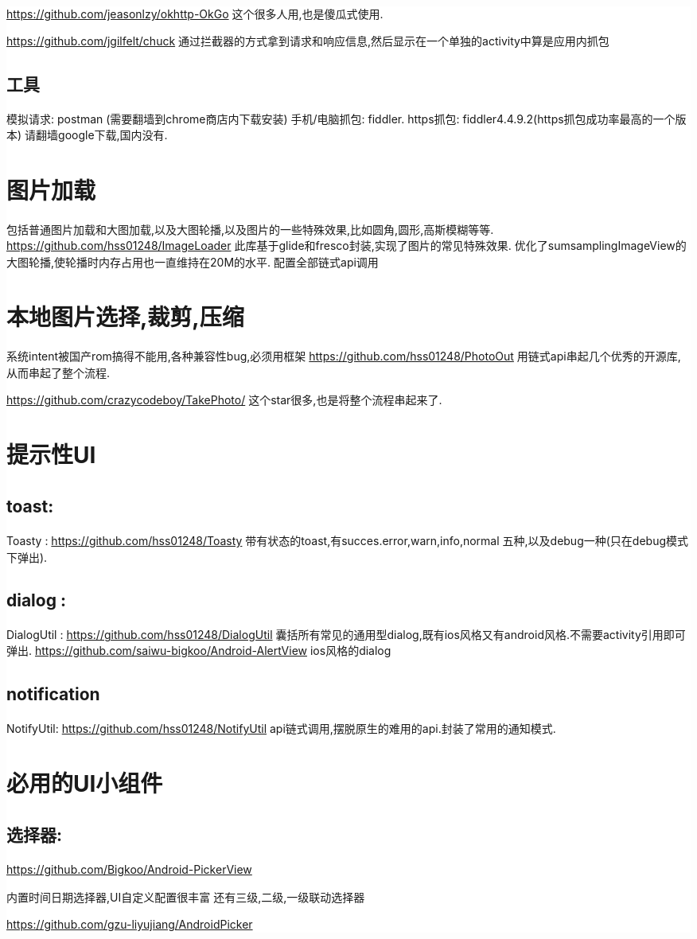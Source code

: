 https://github.com/jeasonlzy/okhttp-OkGo  这个很多人用,也是傻瓜式使用.

https://github.com/jgilfelt/chuck 通过拦截器的方式拿到请求和响应信息,然后显示在一个单独的activity中算是应用内抓包

## 工具
模拟请求: postman (需要翻墙到chrome商店内下载安装)
手机/电脑抓包: fiddler.
https抓包: fiddler4.4.9.2(https抓包成功率最高的一个版本) 请翻墙google下载,国内没有.

#  图片加载
包括普通图片加载和大图加载,以及大图轮播,以及图片的一些特殊效果,比如圆角,圆形,高斯模糊等等.
https://github.com/hss01248/ImageLoader
此库基于glide和fresco封装,实现了图片的常见特殊效果.
优化了sumsamplingImageView的大图轮播,使轮播时内存占用也一直维持在20M的水平.
配置全部链式api调用

# 本地图片选择,裁剪,压缩
系统intent被国产rom搞得不能用,各种兼容性bug,必须用框架
https://github.com/hss01248/PhotoOut  用链式api串起几个优秀的开源库,从而串起了整个流程.

https://github.com/crazycodeboy/TakePhoto/  这个star很多,也是将整个流程串起来了.

# 提示性UI

## toast: 
Toasty : https://github.com/hss01248/Toasty
带有状态的toast,有succes.error,warn,info,normal 五种,以及debug一种(只在debug模式下弹出).
## dialog : 
DialogUtil  : https://github.com/hss01248/DialogUtil
囊括所有常见的通用型dialog,既有ios风格又有android风格.不需要activity引用即可弹出.
https://github.com/saiwu-bigkoo/Android-AlertView  ios风格的dialog

## notification
NotifyUtil: https://github.com/hss01248/NotifyUtil
api链式调用,摆脱原生的难用的api.封装了常用的通知模式.

# 必用的UI小组件
## 选择器:
https://github.com/Bigkoo/Android-PickerView

内置时间日期选择器,UI自定义配置很丰富
还有三级,二级,一级联动选择器

https://github.com/gzu-liyujiang/AndroidPicker
